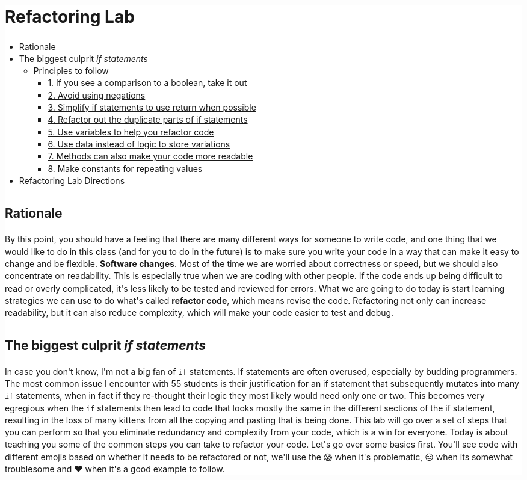 # Refactoring Lab

- [Rationale](#rationale)
- [The biggest culprit *if statements*](#the-biggest-culprit-if-statements)
    - [Principles to follow](#principles-to-follow)
        - [1. If you see a comparison to a boolean, take it out](#1-if-you-see-a-comparison-to-a-boolean-take-it-out)
        - [2. Avoid using negations](#2-avoid-using-negations)
        - [3. Simplify if statements to use return when possible](#3-simplify-if-statements-to-use-return-when-possible)
        - [4. Refactor out the duplicate parts of if statements](#4-refactor-out-the-duplicate-parts-of-if-statements)
        - [5. Use variables to help you refactor code](#5-use-variables-to-help-you-refactor-code)
        - [6. Use data instead of logic to store variations](#6-use-data-instead-of-logic-to-store-variations)
        - [7. Methods can also make your code more readable](#7-methods-can-also-make-your-code-more-readable)
        - [8. Make constants for repeating values](#8-make-constants-for-repeating-values)
- [Refactoring Lab Directions](#refactoring-lab-directions)

## Rationale

By this point, you should have a feeling that there are many different ways for someone to write code,
and one thing that we would like to do in this class
(and for you to do in the future)
is to make sure you write your code in a way that can make it easy to change and be flexible.
**Software changes**.
Most of the time we are worried about correctness or speed,
but we should also concentrate on readability.
This is especially true when we are coding with other people.
If the code ends up being difficult to read or overly complicated,
it's less likely to be tested and reviewed for errors.
What we are going to do today is start learning strategies we can use
to do what's called **refactor code**,
which means revise the code.
Refactoring not only can increase readability,
but it can also reduce complexity,
which will make your code easier to test and debug.

## The biggest culprit *if statements*

In case you don't know,
I'm not a big fan of ```if``` statements.
If statements are often overused,
especially by budding programmers.
The most common issue I encounter with 55 students is their justification for an if statement
that subsequently mutates into many ```if``` statements,
when in fact if they re-thought their logic they most likely would need only one or two.
This becomes very egregious when the ```if``` statements then lead to code
that looks mostly the same in the different sections of the if statement,
resulting in the loss of many kittens from all the copying and pasting that is being done.
This lab will go over a set of steps that you can perform
so that you eliminate redundancy and complexity from your code,
which is a win for everyone.
Today is about teaching you some of the common steps you can take to refactor your code.
Let's go over some basics first.
You'll see code with different emojis based on whether it needs to be refactored or not,
we'll use the 😱 when it's problematic,
😑 when its somewhat troublesome and ❤️ when it's a good example to follow.
